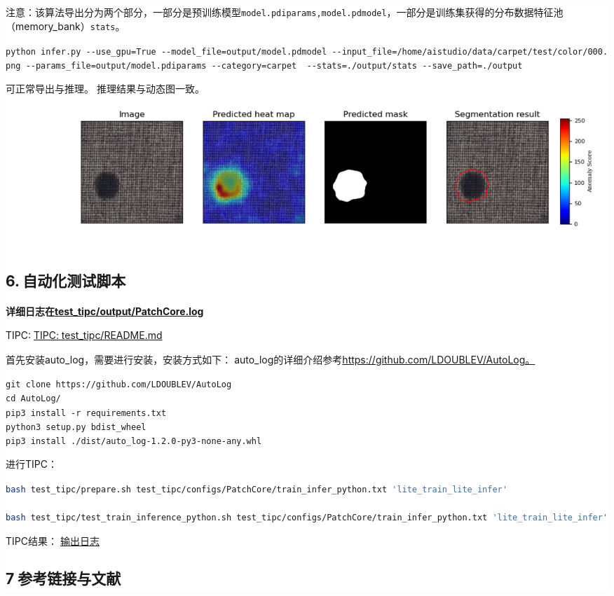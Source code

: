 注意：该算法导出分为两个部分，一部分是预训练模型`model.pdiparams,model.pdmodel`，一部分是训练集获得的分布数据特征池（memory_bank）`stats`。

```shell
python infer.py --use_gpu=True --model_file=output/model.pdmodel --input_file=/home/aistudio/data/carpet/test/color/000.png --params_file=output/model.pdiparams --category=carpet  --stats=./output/stats --save_path=./output
```

可正常导出与推理。
推理结果与动态图一致。
![infer](assets/carpet_infer.png)

## 6. 自动化测试脚本

**详细日志在[test_tipc/output/PatchCore.log](test_tipc/output/PatchCore.log)**

TIPC: [TIPC: test_tipc/README.md](test_tipc/README.md)

首先安装auto_log，需要进行安装，安装方式如下：
auto_log的详细介绍参考<https://github.com/LDOUBLEV/AutoLog。>

```shell
git clone https://github.com/LDOUBLEV/AutoLog
cd AutoLog/
pip3 install -r requirements.txt
python3 setup.py bdist_wheel
pip3 install ./dist/auto_log-1.2.0-py3-none-any.whl
```

进行TIPC：

```bash
bash test_tipc/prepare.sh test_tipc/configs/PatchCore/train_infer_python.txt 'lite_train_lite_infer'

bash test_tipc/test_train_inference_python.sh test_tipc/configs/PatchCore/train_infer_python.txt 'lite_train_lite_infer'
```

TIPC结果：
[输出日志](test_tipc/output/PatchCore.log)

## 7 参考链接与文献
